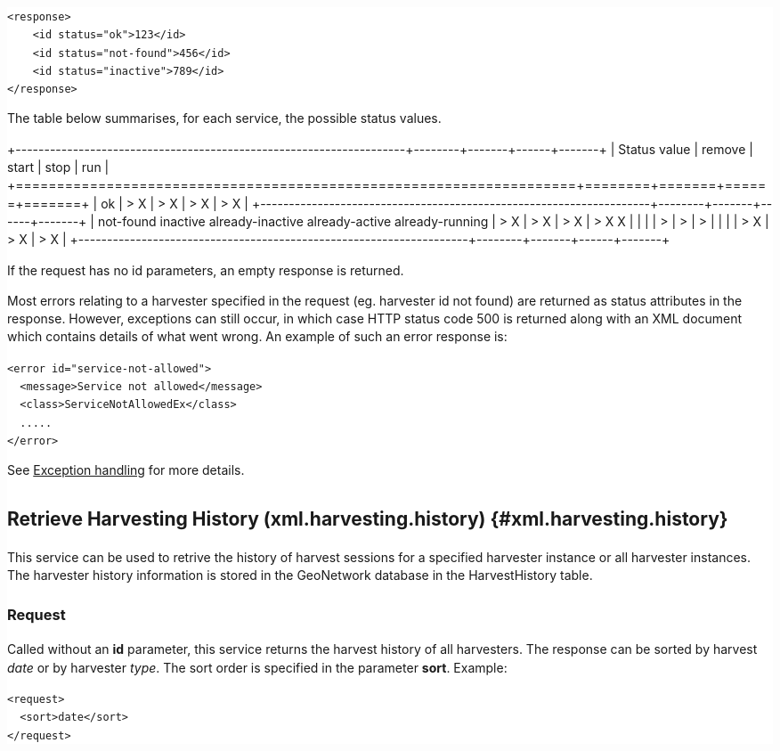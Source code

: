    <response>
        <id status="ok">123</id>
        <id status="not-found">456</id>
        <id status="inactive">789</id>
    </response>

The table below summarises, for each service, the possible status values.

+--------------------------------------------------------------------+--------+-------+------+-------+
| Status value                                                       | remove | start | stop | run   |
+====================================================================+========+=======+======+=======+
| ok                                                                 | > X    | > X   | > X  | > X   |
+--------------------------------------------------------------------+--------+-------+------+-------+
| not-found inactive already-inactive already-active already-running | > X    | > X   | > X  | > X X |
|                                                                    |        | >     | >    | >     |
|                                                                    |        | > X   | > X  | > X   |
+--------------------------------------------------------------------+--------+-------+------+-------+

If the request has no id parameters, an empty response is returned.

Most errors relating to a harvester specified in the request (eg. harvester id not found) are returned as status attributes in the response. However, exceptions can still occur, in which case HTTP status code 500 is returned along with an XML document which contains details of what went wrong. An example of such an error response is:

    <error id="service-not-allowed">
      <message>Service not allowed</message>
      <class>ServiceNotAllowedEx</class> 
      .....
    </error>

See [Exception handling](services_calling.md#exception_handling) for more details.

## Retrieve Harvesting History (xml.harvesting.history) {#xml.harvesting.history}

This service can be used to retrive the history of harvest sessions for a specified harvester instance or all harvester instances. The harvester history information is stored in the GeoNetwork database in the HarvestHistory table.

### Request

Called without an **id** parameter, this service returns the harvest history of all harvesters. The response can be sorted by harvest *date* or by harvester *type*. The sort order is specified in the parameter **sort**. Example:

    <request>
      <sort>date</sort>
    </request>
